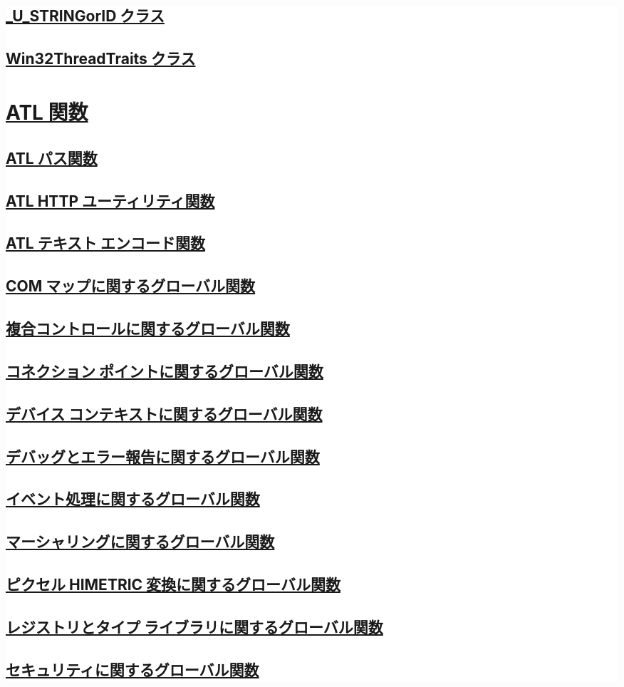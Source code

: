 ## <a name="ustringorid-classu-stringorid-classmd"></a>[_U_STRINGorID クラス](u-stringorid-class.md)
## <a name="win32threadtraits-classwin32threadtraits-classmd"></a>[Win32ThreadTraits クラス](win32threadtraits-class.md)
# <a name="atl-functionsatl-functionsmd"></a>[ATL 関数](atl-functions.md)
## <a name="atl-path-functionsatl-path-functionsmd"></a>[ATL パス関数](atl-path-functions.md)
## <a name="atl-http-utility-functionsatl-http-utility-functionsmd"></a>[ATL HTTP ユーティリティ関数](atl-http-utility-functions.md)
## <a name="atl-text-encoding-functionsatl-text-encoding-functionsmd"></a>[ATL テキスト エンコード関数](atl-text-encoding-functions.md)
## <a name="com-map-global-functionscom-map-global-functionsmd"></a>[COM マップに関するグローバル関数](com-map-global-functions.md)
## <a name="composite-control-global-functionscomposite-control-global-functionsmd"></a>[複合コントロールに関するグローバル関数](composite-control-global-functions.md)
## <a name="connection-point-global-functionsconnection-point-global-functionsmd"></a>[コネクション ポイントに関するグローバル関数](connection-point-global-functions.md)
## <a name="device-context-global-functionsdevice-context-global-functionsmd"></a>[デバイス コンテキストに関するグローバル関数](device-context-global-functions.md)
## <a name="debugging-and-error-reporting-global-functionsdebugging-and-error-reporting-global-functionsmd"></a>[デバッグとエラー報告に関するグローバル関数](debugging-and-error-reporting-global-functions.md)
## <a name="event-handling-global-functionsevent-handling-global-functionsmd"></a>[イベント処理に関するグローバル関数](event-handling-global-functions.md)
## <a name="marshaling-global-functionsmarshaling-global-functionsmd"></a>[マーシャリングに関するグローバル関数](marshaling-global-functions.md)
## <a name="pixel-himetric-conversion-global-functionspixel-himetric-conversion-global-functionsmd"></a>[ピクセル HIMETRIC 変換に関するグローバル関数](pixel-himetric-conversion-global-functions.md)
## <a name="registry-and-typelib-global-functionsregistry-and-typelib-global-functionsmd"></a>[レジストリとタイプ ライブラリに関するグローバル関数](registry-and-typelib-global-functions.md)
## <a name="security-global-functionssecurity-global-functionsmd"></a>[セキュリティに関するグローバル関数](security-global-functions.md)